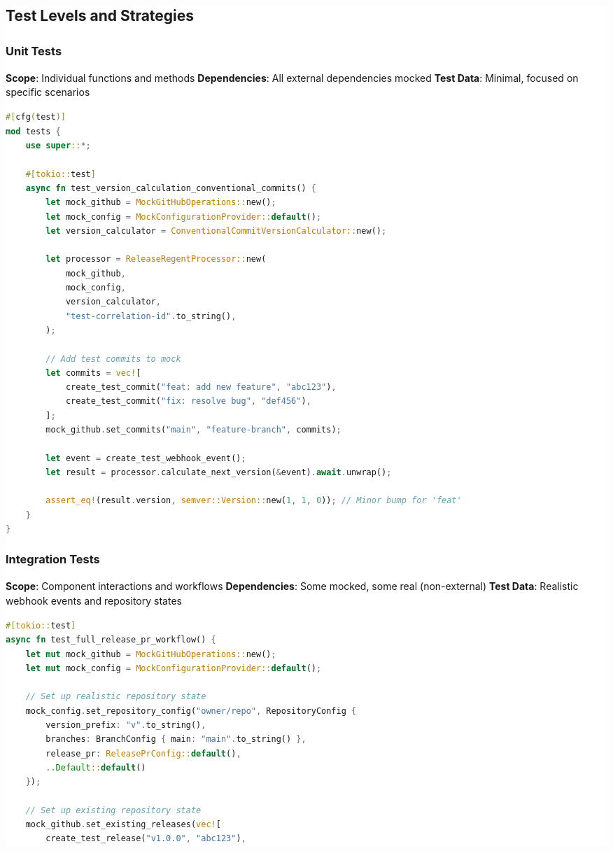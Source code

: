 ## Test Levels and Strategies

### Unit Tests

**Scope**: Individual functions and methods
**Dependencies**: All external dependencies mocked
**Test Data**: Minimal, focused on specific scenarios

```rust
#[cfg(test)]
mod tests {
    use super::*;

    #[tokio::test]
    async fn test_version_calculation_conventional_commits() {
        let mock_github = MockGitHubOperations::new();
        let mock_config = MockConfigurationProvider::default();
        let version_calculator = ConventionalCommitVersionCalculator::new();

        let processor = ReleaseRegentProcessor::new(
            mock_github,
            mock_config,
            version_calculator,
            "test-correlation-id".to_string(),
        );

        // Add test commits to mock
        let commits = vec![
            create_test_commit("feat: add new feature", "abc123"),
            create_test_commit("fix: resolve bug", "def456"),
        ];
        mock_github.set_commits("main", "feature-branch", commits);

        let event = create_test_webhook_event();
        let result = processor.calculate_next_version(&event).await.unwrap();

        assert_eq!(result.version, semver::Version::new(1, 1, 0)); // Minor bump for 'feat'
    }
}
```

### Integration Tests

**Scope**: Component interactions and workflows
**Dependencies**: Some mocked, some real (non-external)
**Test Data**: Realistic webhook events and repository states

```rust
#[tokio::test]
async fn test_full_release_pr_workflow() {
    let mut mock_github = MockGitHubOperations::new();
    let mut mock_config = MockConfigurationProvider::default();

    // Set up realistic repository state
    mock_config.set_repository_config("owner/repo", RepositoryConfig {
        version_prefix: "v".to_string(),
        branches: BranchConfig { main: "main".to_string() },
        release_pr: ReleasePrConfig::default(),
        ..Default::default()
    });

    // Set up existing repository state
    mock_github.set_existing_releases(vec![
        create_test_release("v1.0.0", "abc123"),
```